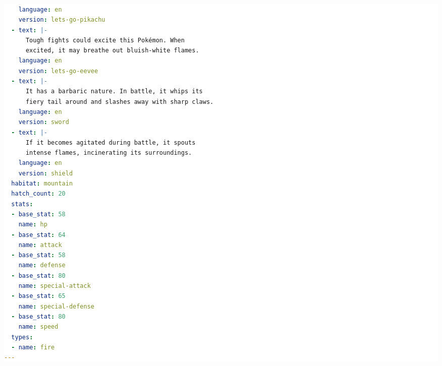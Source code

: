 ```yaml
    language: en
    version: lets-go-pikachu
  - text: |-
      Tough fights could excite this Pokémon. When
      excited, it may breathe out bluish-white flames.
    language: en
    version: lets-go-eevee
  - text: |-
      It has a barbaric nature. In battle, it whips its
      fiery tail around and slashes away with sharp claws.
    language: en
    version: sword
  - text: |-
      If it becomes agitated during battle, it spouts
      intense flames, incinerating its surroundings.
    language: en
    version: shield
  habitat: mountain
  hatch_count: 20
  stats:
  - base_stat: 58
    name: hp
  - base_stat: 64
    name: attack
  - base_stat: 58
    name: defense
  - base_stat: 80
    name: special-attack
  - base_stat: 65
    name: special-defense
  - base_stat: 80
    name: speed
  types:
  - name: fire
---
```

